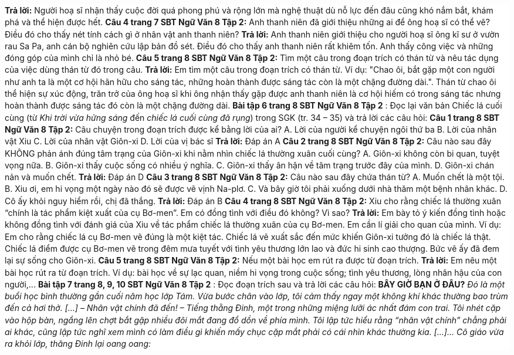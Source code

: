 **Trả lời:**
Người hoạ sĩ nhận thấy cuộc đời quá phong phú và rộng lớn mà nghệ thuật dù nỗ lực đến đâu cũng khó nắm bắt, khám phá và thể hiện được hết.
**Câu 4 trang 7 SBT Ngữ Văn 8 Tập 2:** Anh thanh niên đã giới thiệu những ai để ông hoạ sĩ có thể vẽ? Điều đó cho thấy nét tính cách gì ở nhân vật anh thanh niên?
**Trả lời:**
Anh thanh niên giới thiệu cho người hoạ sĩ ông kĩ sư ở vườn rau Sa Pa, anh cán bộ nghiên cứu lập bản đồ sét. Điều đó cho thấy anh thanh niên rất khiêm tốn. Anh thấy công việc và những đóng góp của mình chỉ là nhỏ bé.
**Câu 5 trang 8 SBT Ngữ Văn 8 Tập 2:** Tìm một câu trong đoạn trích có thán từ và nêu tác dụng của việc dùng thán từ đó trong câu.
**Trả lời:**
Em tìm một câu trong đoạn trích có thán từ. Ví dụ: "Chao ôi, bắt gặp một con người như anh ta là một cơ hội hãn hữu cho sáng tác, những hoàn thành được sáng tác còn là một chặng đường dài.". Thán từ chao ôi thể hiện sự xúc động, trăn trở của ông hoạ sĩ khi ông nhận thấy gặp được anh thanh niên là cơ hội hiếm có trong sáng tác nhưng hoàn thành được sáng tác đó còn là một chặng đường dài.
**Bài tập 6 trang 8 SBT Ngữ Văn 8 Tập 2** : Đọc lại văn bản Chiếc lá cuối cùng \(từ _Khi trời vừa hửng sáng_ đến _chiếc lá cuối cùng đã rụng_\) trong SGK \(tr. 34 – 35\) và trả lời các câu hỏi:
**Câu 1 trang 8 SBT Ngữ Văn 8 Tập 2:** Câu chuyện trong đoạn trích được kể bằng lời của ai?
A. Lời của người kể chuyện ngôi thứ ba
B. Lời của nhân vật Xiu
C. Lời của nhân vật Giôn-xi
D. Lời của vị bác sĩ
**Trả lời:**
Đáp án A
**Câu 2 trang 8 SBT Ngữ Văn 8 Tập 2:** Câu nào sau đây KHÔNG phản ánh đúng tâm trạng của Giôn-xi khi nằm nhìn chiếc lá thường xuân cuối cùng?
A. Giôn-xi không còn bi quan, tuyệt vọng nữa.
B. Giôn-xi thấy cuộc sống có nhiều ý nghĩa.
C. Giôn-xi thấy ân hận về tâm trạng trước đây của mình.
D. Giôn-xi chán nản và muốn chết.
**Trả lời:**
Đáp án D
**Câu 3 trang 8 SBT Ngữ Văn 8 Tập 2:** Câu nào sau đây chứa thán từ?
A. Muốn chết là một tội.
B. Xiu ơi, em hi vọng một ngày nào đó sẽ được vẽ vịnh Na-plơ.
C. Và bây giờ tôi phải xuống dưới nhà thăm một bệnh nhân khác.
D. Cô ấy khỏi nguy hiểm rồi, chị đã thắng.
**Trả lời:**
Đáp án B
**Câu 4 trang 8 SBT Ngữ Văn 8 Tập 2:** Xiu cho rằng chiếc lá thường xuân “chính là tác phẩm kiệt xuất của cụ Bơ-men”. Em có đồng tình với điều đó không? Vì sao?
**Trả lời:**
Em bày tỏ ý kiến đồng tình hoặc không đồng tình với đánh giá của Xiu về tác phẩm chiếc lá thường xuân của cụ Bơ-men. Em cần lí giải cho quan của mình. Ví dụ: Em cho rằng chiếc lá cụ Bơ-men vẽ đúng là một kiệt tác. Chiếc lá vẽ xuất sắc đến mức khiến Giôn-xi tưởng đó là chiếc lá thật. Chiếc lá điểm được cụ Bơ-men vẽ trong đêm mưa tuyết với tình yêu thương lớn lao và đức hi sinh cao thượng. Bức vẽ ấy đã đem lại sự sống cho Giôn-xi.
**Câu 5 trang 8 SBT Ngữ Văn 8 Tập 2:** Nếu một bài học em rút ra được từ đoạn trích.
**Trả lời:**
Em nêu một bài học rút ra từ đoạn trích. Ví dụ: bài học về sự lạc quan, niềm hi vọng trong cuộc sống; tình yêu thương, lòng nhân hậu của con người,...
**Bài tập 7 trang 8, 9, 10 SBT Ngữ Văn 8 Tập 2** : Đọc đoạn trích sau và trả lời các câu hỏi:
**BÂY GIỜ BẠN Ở ĐÂU?**
_Đó là một buổi học bình thường gần cuối năm học lớp Tám._
_Vừa bước chân vào lớp, tôi cảm thấy ngay một không khí khác thường bao trùm đến cả hơi thở. \[...\]_
_– Nhân vật chính đã đến\! – Tiếng thằng Đinh, một trong những miệng lưỡi ác nhất đám con trai._
_Tôi nhét cặp vào hộp bàn, ngẩng lên chợt bắt gặp nhiều đôi mắt đang đổ dồn về phía mình. Tôi lập tức hiểu rằng “nhân vật chính” chẳng phải ai khác, cũng lập tức nghĩ xem mình có làm điều gì khiến mấy chục cặp mắt phải có cái nhìn khác thường kia. \[...\]..._
_Cô giáo vừa ra khỏi lớp, thăng Đinh lại oang oang:_